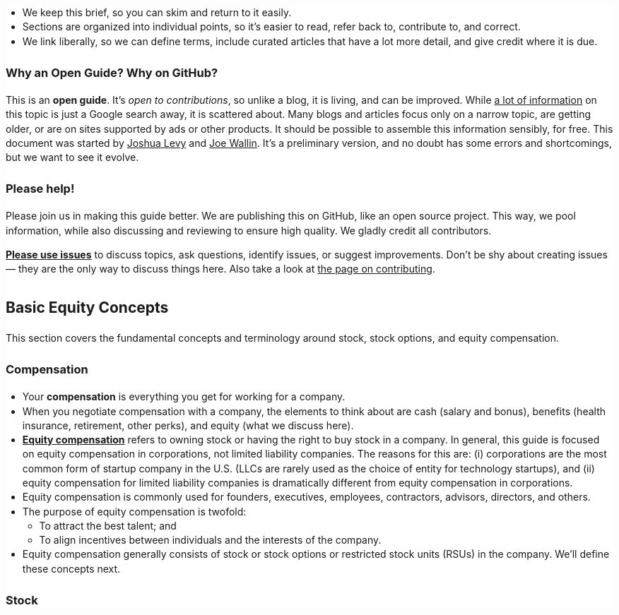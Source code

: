 - We keep this brief, so you can skim and return to it easily.
- Sections are organized into individual points, so it’s easier to read, refer back to, contribute to, and correct.
- We link liberally, so we can define terms, include curated articles that have a lot more detail, and give credit where it is due.

### Why an Open Guide? Why on GitHub?

This is an **open guide**. It’s *open to contributions*, so unlike a blog, it is living, and can be improved. While [a lot of information](#further-reading) on this topic is just a Google search away, it is scattered about. Many blogs and articles focus only on a narrow topic, are getting older, or are on sites supported by ads or other products. It should be possible to assemble this information sensibly, for free. This document was started by [Joshua Levy](https://github.com/jlevy) and [Joe Wallin](http://joewallin.com/about-joe-wallin/). It’s a preliminary version, and no doubt has some errors and shortcomings, but we want to see it evolve.

### Please help!

Please join us in making this guide better. We are publishing this on GitHub, like an open source project. This way, we pool information, while also discussing and reviewing to ensure high quality. We gladly credit all contributors.

**[Please use issues](https://github.com/jlevy/og-equity-compensation/issues)** to discuss topics, ask questions, identify issues, or suggest improvements. Don’t be shy about creating issues — they are the only way to discuss things here. Also take a look at [the page on contributing](/CONTRIBUTING.md).


## Basic Equity Concepts

This section covers the fundamental concepts and terminology around stock, stock options, and equity compensation.

### Compensation

- Your **compensation** is everything you get for working for a company.
- When you negotiate compensation with a company, the elements to think about are cash (salary and bonus), benefits (health insurance, retirement, other perks), and equity (what we discuss here).
- [**Equity compensation**](http://www.investopedia.com/terms/e/equity-compensation.asp) refers to owning stock or having the right to buy stock in a company. In general, this guide is focused on equity compensation in corporations, not limited liability companies. The reasons for this are: (i) corporations are the most common form of startup company in the U.S. (LLCs are rarely used as the choice of entity for technology startups), and (ii) equity compensation for limited liability companies is dramatically different from equity compensation in corporations.
- Equity compensation is commonly used for founders, executives, employees, contractors, advisors, directors, and others.
- The purpose of equity compensation is twofold:
    - To attract the best talent; and
    - To align incentives between individuals and the interests of the company.
- Equity compensation generally consists of stock or stock options or restricted stock units (RSUs) in the company. We’ll define these concepts next.

### Stock
